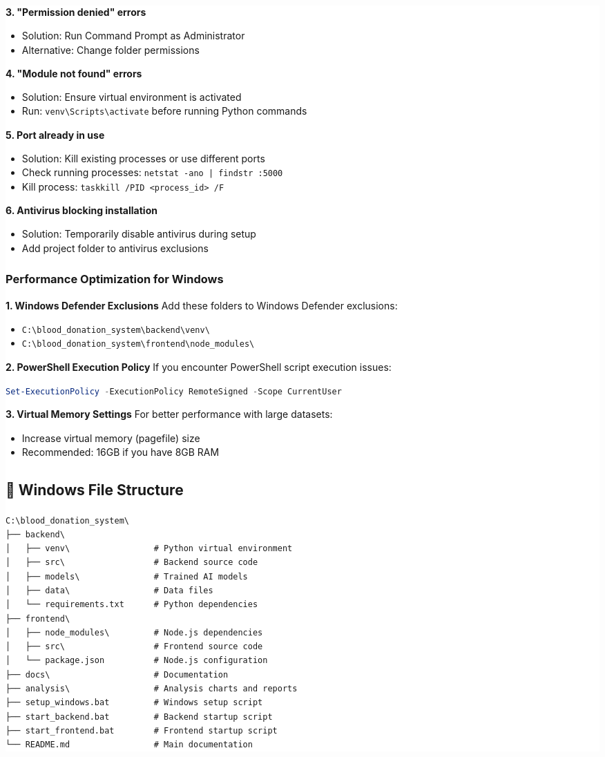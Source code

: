 **3. "Permission denied" errors**
- Solution: Run Command Prompt as Administrator
- Alternative: Change folder permissions

**4. "Module not found" errors**
- Solution: Ensure virtual environment is activated
- Run: `venv\Scripts\activate` before running Python commands

**5. Port already in use**
- Solution: Kill existing processes or use different ports
- Check running processes: `netstat -ano | findstr :5000`
- Kill process: `taskkill /PID <process_id> /F`

**6. Antivirus blocking installation**
- Solution: Temporarily disable antivirus during setup
- Add project folder to antivirus exclusions

### Performance Optimization for Windows

**1. Windows Defender Exclusions**
Add these folders to Windows Defender exclusions:
- `C:\blood_donation_system\backend\venv\`
- `C:\blood_donation_system\frontend\node_modules\`

**2. PowerShell Execution Policy**
If you encounter PowerShell script execution issues:
```powershell
Set-ExecutionPolicy -ExecutionPolicy RemoteSigned -Scope CurrentUser
```

**3. Virtual Memory Settings**
For better performance with large datasets:
- Increase virtual memory (pagefile) size
- Recommended: 16GB if you have 8GB RAM

## 📁 Windows File Structure

```
C:\blood_donation_system\
├── backend\
│   ├── venv\                 # Python virtual environment
│   ├── src\                  # Backend source code
│   ├── models\               # Trained AI models
│   ├── data\                 # Data files
│   └── requirements.txt      # Python dependencies
├── frontend\
│   ├── node_modules\         # Node.js dependencies
│   ├── src\                  # Frontend source code
│   └── package.json          # Node.js configuration
├── docs\                     # Documentation
├── analysis\                 # Analysis charts and reports
├── setup_windows.bat         # Windows setup script
├── start_backend.bat         # Backend startup script
├── start_frontend.bat        # Frontend startup script
└── README.md                 # Main documentation
```
